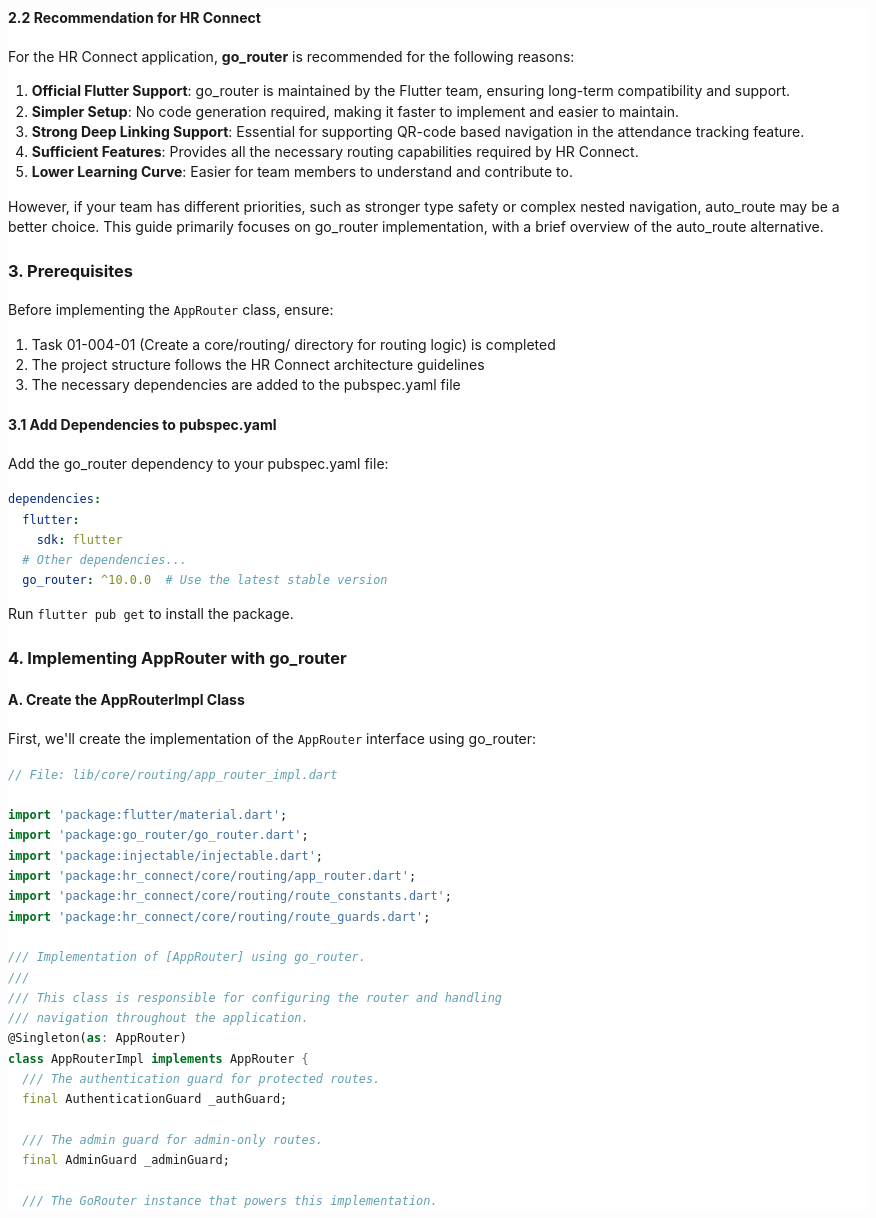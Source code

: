 #### 2.2 Recommendation for HR Connect

For the HR Connect application, **go_router** is recommended for the following reasons:

1. **Official Flutter Support**: go_router is maintained by the Flutter team, ensuring long-term compatibility and support.
2. **Simpler Setup**: No code generation required, making it faster to implement and easier to maintain.
3. **Strong Deep Linking Support**: Essential for supporting QR-code based navigation in the attendance tracking feature.
4. **Sufficient Features**: Provides all the necessary routing capabilities required by HR Connect.
5. **Lower Learning Curve**: Easier for team members to understand and contribute to.

However, if your team has different priorities, such as stronger type safety or complex nested navigation, auto_route may be a better choice. This guide primarily focuses on go_router implementation, with a brief overview of the auto_route alternative.

### 3. Prerequisites

Before implementing the `AppRouter` class, ensure:

1. Task 01-004-01 (Create a core/routing/ directory for routing logic) is completed
2. The project structure follows the HR Connect architecture guidelines
3. The necessary dependencies are added to the pubspec.yaml file

#### 3.1 Add Dependencies to pubspec.yaml

Add the go_router dependency to your pubspec.yaml file:

```yaml
dependencies:
  flutter:
    sdk: flutter
  # Other dependencies...
  go_router: ^10.0.0  # Use the latest stable version
```

Run `flutter pub get` to install the package.

### 4. Implementing AppRouter with go_router

#### A. Create the AppRouterImpl Class

First, we'll create the implementation of the `AppRouter` interface using go_router:

```dart
// File: lib/core/routing/app_router_impl.dart

import 'package:flutter/material.dart';
import 'package:go_router/go_router.dart';
import 'package:injectable/injectable.dart';
import 'package:hr_connect/core/routing/app_router.dart';
import 'package:hr_connect/core/routing/route_constants.dart';
import 'package:hr_connect/core/routing/route_guards.dart';

/// Implementation of [AppRouter] using go_router.
///
/// This class is responsible for configuring the router and handling
/// navigation throughout the application.
@Singleton(as: AppRouter)
class AppRouterImpl implements AppRouter {
  /// The authentication guard for protected routes.
  final AuthenticationGuard _authGuard;
  
  /// The admin guard for admin-only routes.
  final AdminGuard _adminGuard;
  
  /// The GoRouter instance that powers this implementation.
```
